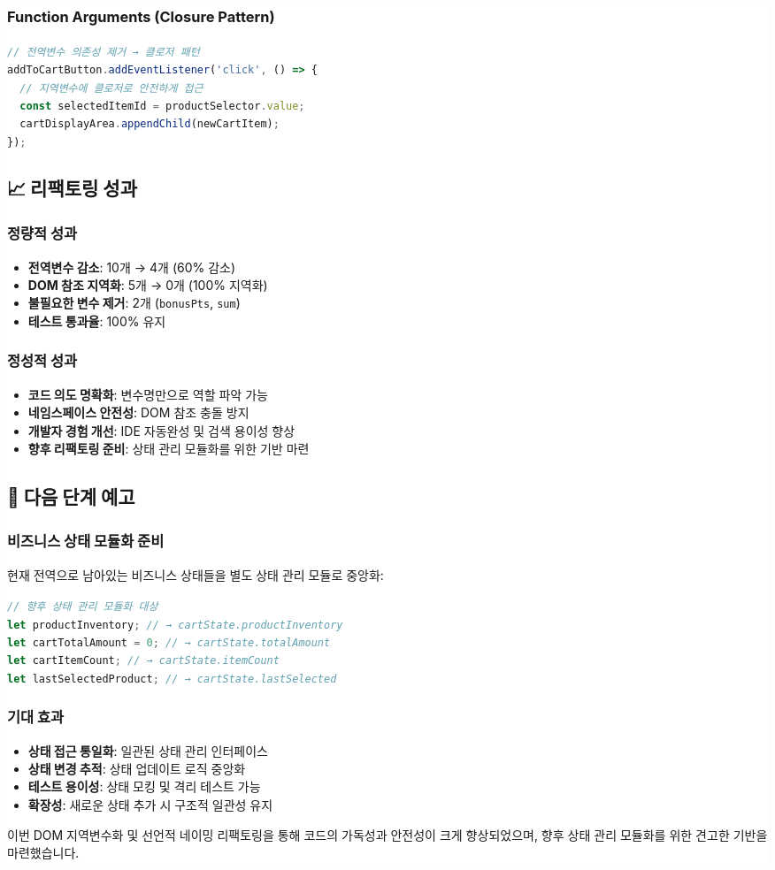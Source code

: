 ### Function Arguments (Closure Pattern)

```javascript
// 전역변수 의존성 제거 → 클로저 패턴
addToCartButton.addEventListener('click', () => {
  // 지역변수에 클로저로 안전하게 접근
  const selectedItemId = productSelector.value;
  cartDisplayArea.appendChild(newCartItem);
});
```

## 📈 리팩토링 성과

### 정량적 성과

- **전역변수 감소**: 10개 → 4개 (60% 감소)
- **DOM 참조 지역화**: 5개 → 0개 (100% 지역화)
- **불필요한 변수 제거**: 2개 (`bonusPts`, `sum`)
- **테스트 통과율**: 100% 유지

### 정성적 성과

- **코드 의도 명확화**: 변수명만으로 역할 파악 가능
- **네임스페이스 안전성**: DOM 참조 충돌 방지
- **개발자 경험 개선**: IDE 자동완성 및 검색 용이성 향상
- **향후 리팩토링 준비**: 상태 관리 모듈화를 위한 기반 마련

## 🔄 다음 단계 예고

### 비즈니스 상태 모듈화 준비

현재 전역으로 남아있는 비즈니스 상태들을 별도 상태 관리 모듈로 중앙화:

```javascript
// 향후 상태 관리 모듈화 대상
let productInventory; // → cartState.productInventory
let cartTotalAmount = 0; // → cartState.totalAmount
let cartItemCount; // → cartState.itemCount
let lastSelectedProduct; // → cartState.lastSelected
```

### 기대 효과

- **상태 접근 통일화**: 일관된 상태 관리 인터페이스
- **상태 변경 추적**: 상태 업데이트 로직 중앙화
- **테스트 용이성**: 상태 모킹 및 격리 테스트 가능
- **확장성**: 새로운 상태 추가 시 구조적 일관성 유지

이번 DOM 지역변수화 및 선언적 네이밍 리팩토링을 통해 코드의 가독성과 안전성이 크게 향상되었으며, 향후 상태 관리 모듈화를 위한 견고한 기반을 마련했습니다.
